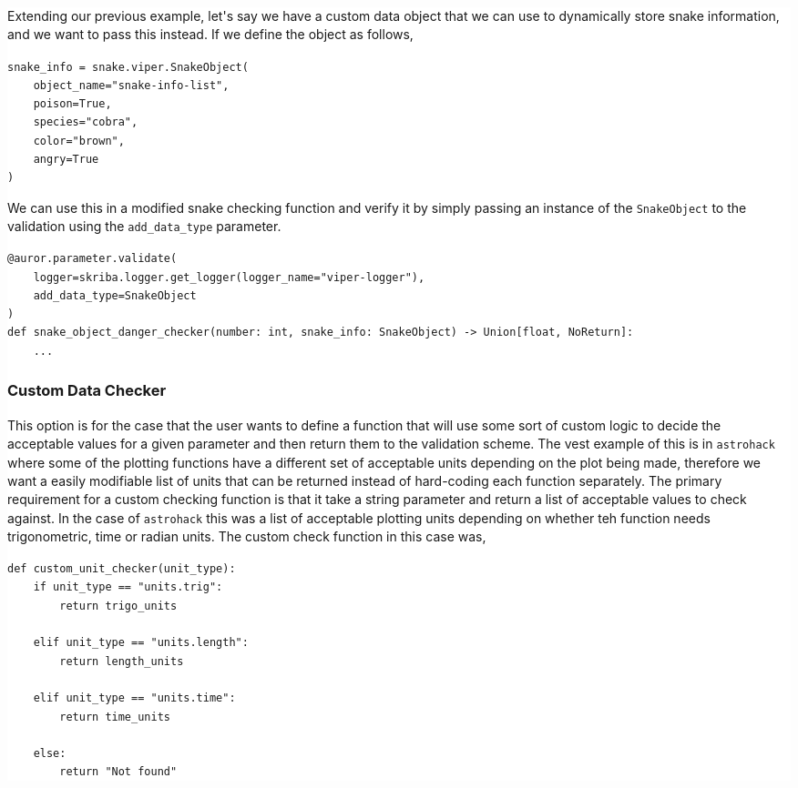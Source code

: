 Extending our previous example, let's say we have a custom data object that we can use to dynamically store snake 
information, and we want to pass this instead. If we define the object as follows,

```angular2html
snake_info = snake.viper.SnakeObject(
    object_name="snake-info-list", 
    poison=True, 
    species="cobra", 
    color="brown", 
    angry=True
)
```

We can use this in a modified snake checking function and verify it by simply passing an instance of the `SnakeObject` to
the validation using the `add_data_type` parameter.

```angular2html
@auror.parameter.validate(
    logger=skriba.logger.get_logger(logger_name="viper-logger"),
    add_data_type=SnakeObject
)
def snake_object_danger_checker(number: int, snake_info: SnakeObject) -> Union[float, NoReturn]:
    ...
```

### Custom Data Checker

This option is for the case that the user wants to define a function that will use some sort of custom logic to decide the
acceptable values for a given parameter and then return them to the validation scheme. The vest example of this is in `astrohack`
where some of the plotting functions have a different set of acceptable units depending on the plot being made, therefore 
we want a easily modifiable list of units that can be returned instead of hard-coding each function separately. The primary 
requirement for a custom checking function is that it take a string parameter and return a list of acceptable values to 
check against. In the case of `astrohack` this was a list of acceptable plotting units depending on whether teh function 
needs trigonometric, time or radian units. The custom check function in this case was,

```angular2html
def custom_unit_checker(unit_type):
    if unit_type == "units.trig":
        return trigo_units

    elif unit_type == "units.length":
        return length_units

    elif unit_type == "units.time":
        return time_units

    else:
        return "Not found"
```

